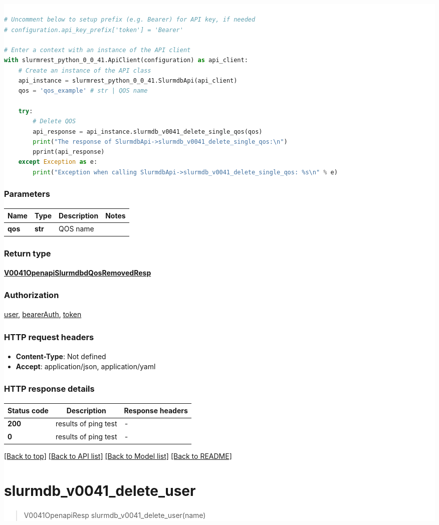```python

# Uncomment below to setup prefix (e.g. Bearer) for API key, if needed
# configuration.api_key_prefix['token'] = 'Bearer'

# Enter a context with an instance of the API client
with slurmrest_python_0_0_41.ApiClient(configuration) as api_client:
    # Create an instance of the API class
    api_instance = slurmrest_python_0_0_41.SlurmdbApi(api_client)
    qos = 'qos_example' # str | QOS name

    try:
        # Delete QOS
        api_response = api_instance.slurmdb_v0041_delete_single_qos(qos)
        print("The response of SlurmdbApi->slurmdb_v0041_delete_single_qos:\n")
        pprint(api_response)
    except Exception as e:
        print("Exception when calling SlurmdbApi->slurmdb_v0041_delete_single_qos: %s\n" % e)
```



### Parameters


Name | Type | Description  | Notes
------------- | ------------- | ------------- | -------------
 **qos** | **str**| QOS name | 

### Return type

[**V0041OpenapiSlurmdbdQosRemovedResp**](V0041OpenapiSlurmdbdQosRemovedResp.md)

### Authorization

[user](../README.md#user), [bearerAuth](../README.md#bearerAuth), [token](../README.md#token)

### HTTP request headers

 - **Content-Type**: Not defined
 - **Accept**: application/json, application/yaml

### HTTP response details

| Status code | Description | Response headers |
|-------------|-------------|------------------|
**200** | results of ping test |  -  |
**0** | results of ping test |  -  |

[[Back to top]](#) [[Back to API list]](../README.md#documentation-for-api-endpoints) [[Back to Model list]](../README.md#documentation-for-models) [[Back to README]](../README.md)

# **slurmdb_v0041_delete_user**
> V0041OpenapiResp slurmdb_v0041_delete_user(name)
